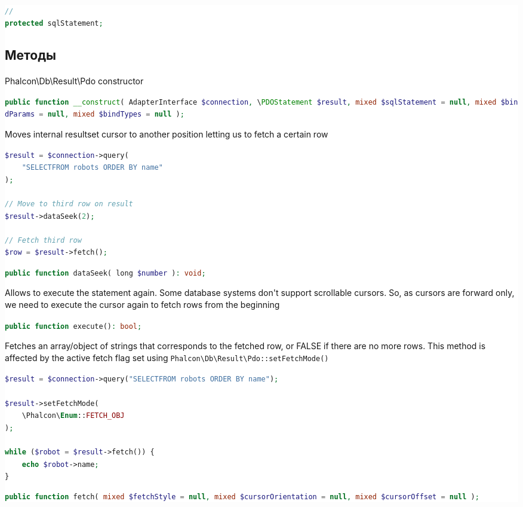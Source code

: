 ```php
//
protected sqlStatement;

```

## Методы

Phalcon\Db\Result\Pdo constructor

```php
public function __construct( AdapterInterface $connection, \PDOStatement $result, mixed $sqlStatement = null, mixed $bindParams = null, mixed $bindTypes = null );
```

Moves internal resultset cursor to another position letting us to fetch a certain row

```php
$result = $connection->query(
    "SELECTFROM robots ORDER BY name"
);

// Move to third row on result
$result->dataSeek(2);

// Fetch third row
$row = $result->fetch();
```

```php
public function dataSeek( long $number ): void;
```

Allows to execute the statement again. Some database systems don't support scrollable cursors. So, as cursors are forward only, we need to execute the cursor again to fetch rows from the beginning

```php
public function execute(): bool;
```

Fetches an array/object of strings that corresponds to the fetched row, or FALSE if there are no more rows. This method is affected by the active fetch flag set using `Phalcon\Db\Result\Pdo::setFetchMode()`

```php
$result = $connection->query("SELECTFROM robots ORDER BY name");

$result->setFetchMode(
    \Phalcon\Enum::FETCH_OBJ
);

while ($robot = $result->fetch()) {
    echo $robot->name;
}
```

```php
public function fetch( mixed $fetchStyle = null, mixed $cursorOrientation = null, mixed $cursorOffset = null );
```
